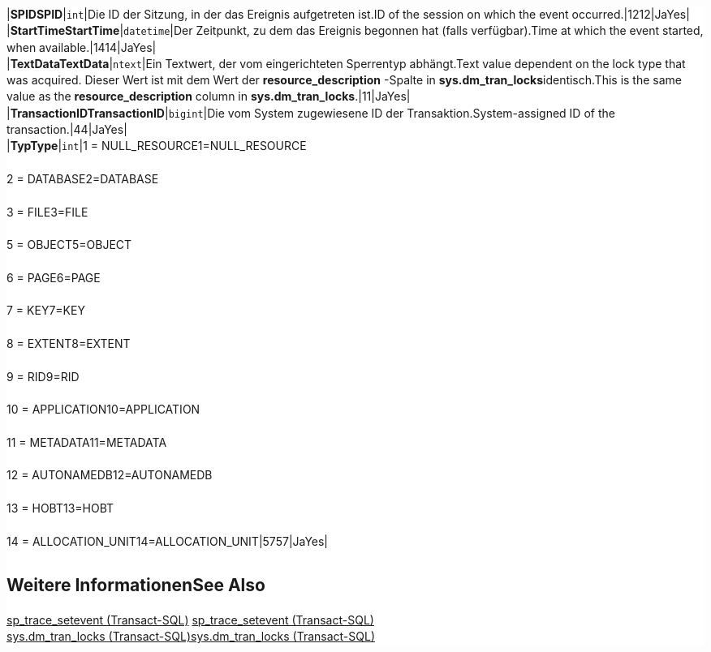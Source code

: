 |<span data-ttu-id="e07d3-242">**SPID**</span><span class="sxs-lookup"><span data-stu-id="e07d3-242">**SPID**</span></span>|`int`|<span data-ttu-id="e07d3-243">Die ID der Sitzung, in der das Ereignis aufgetreten ist.</span><span class="sxs-lookup"><span data-stu-id="e07d3-243">ID of the session on which the event occurred.</span></span>|<span data-ttu-id="e07d3-244">12</span><span class="sxs-lookup"><span data-stu-id="e07d3-244">12</span></span>|<span data-ttu-id="e07d3-245">Ja</span><span class="sxs-lookup"><span data-stu-id="e07d3-245">Yes</span></span>|  
|<span data-ttu-id="e07d3-246">**StartTime**</span><span class="sxs-lookup"><span data-stu-id="e07d3-246">**StartTime**</span></span>|`datetime`|<span data-ttu-id="e07d3-247">Der Zeitpunkt, zu dem das Ereignis begonnen hat (falls verfügbar).</span><span class="sxs-lookup"><span data-stu-id="e07d3-247">Time at which the event started, when available.</span></span>|<span data-ttu-id="e07d3-248">14</span><span class="sxs-lookup"><span data-stu-id="e07d3-248">14</span></span>|<span data-ttu-id="e07d3-249">Ja</span><span class="sxs-lookup"><span data-stu-id="e07d3-249">Yes</span></span>|  
|<span data-ttu-id="e07d3-250">**TextData**</span><span class="sxs-lookup"><span data-stu-id="e07d3-250">**TextData**</span></span>|`ntext`|<span data-ttu-id="e07d3-251">Ein Textwert, der vom eingerichteten Sperrentyp abhängt.</span><span class="sxs-lookup"><span data-stu-id="e07d3-251">Text value dependent on the lock type that was acquired.</span></span> <span data-ttu-id="e07d3-252">Dieser Wert ist mit dem Wert der **resource_description** -Spalte in **sys.dm_tran_locks**identisch.</span><span class="sxs-lookup"><span data-stu-id="e07d3-252">This is the same value as the **resource_description** column in **sys.dm_tran_locks**.</span></span>|<span data-ttu-id="e07d3-253">1</span><span class="sxs-lookup"><span data-stu-id="e07d3-253">1</span></span>|<span data-ttu-id="e07d3-254">Ja</span><span class="sxs-lookup"><span data-stu-id="e07d3-254">Yes</span></span>|  
|<span data-ttu-id="e07d3-255">**TransactionID**</span><span class="sxs-lookup"><span data-stu-id="e07d3-255">**TransactionID**</span></span>|`bigint`|<span data-ttu-id="e07d3-256">Die vom System zugewiesene ID der Transaktion.</span><span class="sxs-lookup"><span data-stu-id="e07d3-256">System-assigned ID of the transaction.</span></span>|<span data-ttu-id="e07d3-257">4</span><span class="sxs-lookup"><span data-stu-id="e07d3-257">4</span></span>|<span data-ttu-id="e07d3-258">Ja</span><span class="sxs-lookup"><span data-stu-id="e07d3-258">Yes</span></span>|  
|<span data-ttu-id="e07d3-259">**Typ**</span><span class="sxs-lookup"><span data-stu-id="e07d3-259">**Type**</span></span>|`int`|<span data-ttu-id="e07d3-260">1 = NULL_RESOURCE</span><span class="sxs-lookup"><span data-stu-id="e07d3-260">1=NULL_RESOURCE</span></span><br /><br /> <span data-ttu-id="e07d3-261">2 = DATABASE</span><span class="sxs-lookup"><span data-stu-id="e07d3-261">2=DATABASE</span></span><br /><br /> <span data-ttu-id="e07d3-262">3 = FILE</span><span class="sxs-lookup"><span data-stu-id="e07d3-262">3=FILE</span></span><br /><br /> <span data-ttu-id="e07d3-263">5 = OBJECT</span><span class="sxs-lookup"><span data-stu-id="e07d3-263">5=OBJECT</span></span><br /><br /> <span data-ttu-id="e07d3-264">6 = PAGE</span><span class="sxs-lookup"><span data-stu-id="e07d3-264">6=PAGE</span></span><br /><br /> <span data-ttu-id="e07d3-265">7 = KEY</span><span class="sxs-lookup"><span data-stu-id="e07d3-265">7=KEY</span></span><br /><br /> <span data-ttu-id="e07d3-266">8 = EXTENT</span><span class="sxs-lookup"><span data-stu-id="e07d3-266">8=EXTENT</span></span><br /><br /> <span data-ttu-id="e07d3-267">9 = RID</span><span class="sxs-lookup"><span data-stu-id="e07d3-267">9=RID</span></span><br /><br /> <span data-ttu-id="e07d3-268">10 = APPLICATION</span><span class="sxs-lookup"><span data-stu-id="e07d3-268">10=APPLICATION</span></span><br /><br /> <span data-ttu-id="e07d3-269">11 = METADATA</span><span class="sxs-lookup"><span data-stu-id="e07d3-269">11=METADATA</span></span><br /><br /> <span data-ttu-id="e07d3-270">12 = AUTONAMEDB</span><span class="sxs-lookup"><span data-stu-id="e07d3-270">12=AUTONAMEDB</span></span><br /><br /> <span data-ttu-id="e07d3-271">13 = HOBT</span><span class="sxs-lookup"><span data-stu-id="e07d3-271">13=HOBT</span></span><br /><br /> <span data-ttu-id="e07d3-272">14 = ALLOCATION_UNIT</span><span class="sxs-lookup"><span data-stu-id="e07d3-272">14=ALLOCATION_UNIT</span></span>|<span data-ttu-id="e07d3-273">57</span><span class="sxs-lookup"><span data-stu-id="e07d3-273">57</span></span>|<span data-ttu-id="e07d3-274">Ja</span><span class="sxs-lookup"><span data-stu-id="e07d3-274">Yes</span></span>|  
  
## <a name="see-also"></a><span data-ttu-id="e07d3-275">Weitere Informationen</span><span class="sxs-lookup"><span data-stu-id="e07d3-275">See Also</span></span>  
 <span data-ttu-id="e07d3-276">[sp_trace_setevent &#40;Transact-SQL&#41;](/sql/relational-databases/system-stored-procedures/sp-trace-setevent-transact-sql) </span><span class="sxs-lookup"><span data-stu-id="e07d3-276">[sp_trace_setevent &#40;Transact-SQL&#41;](/sql/relational-databases/system-stored-procedures/sp-trace-setevent-transact-sql) </span></span>  
 [<span data-ttu-id="e07d3-277">sys.dm_tran_locks &#40;Transact-SQL&#41;</span><span class="sxs-lookup"><span data-stu-id="e07d3-277">sys.dm_tran_locks &#40;Transact-SQL&#41;</span></span>](/sql/relational-databases/system-dynamic-management-views/sys-dm-tran-locks-transact-sql)  
  
  
